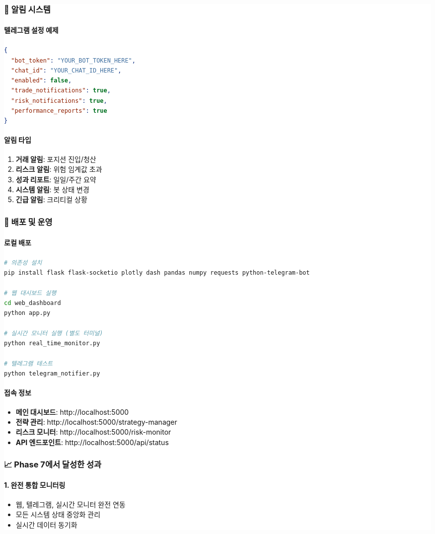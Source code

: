 ### 🔔 알림 시스템

#### **텔레그램 설정 예제**
```json
{
  "bot_token": "YOUR_BOT_TOKEN_HERE",
  "chat_id": "YOUR_CHAT_ID_HERE",
  "enabled": false,
  "trade_notifications": true,
  "risk_notifications": true,
  "performance_reports": true
}
```

#### **알림 타입**
1. **거래 알림**: 포지션 진입/청산
2. **리스크 알림**: 위험 임계값 초과
3. **성과 리포트**: 일일/주간 요약
4. **시스템 알림**: 봇 상태 변경
5. **긴급 알림**: 크리티컬 상황

### 🚀 배포 및 운영

#### **로컬 배포**
```bash
# 의존성 설치
pip install flask flask-socketio plotly dash pandas numpy requests python-telegram-bot

# 웹 대시보드 실행
cd web_dashboard
python app.py

# 실시간 모니터 실행 (별도 터미널)
python real_time_monitor.py

# 텔레그램 테스트
python telegram_notifier.py
```

#### **접속 정보**
- **메인 대시보드**: http://localhost:5000
- **전략 관리**: http://localhost:5000/strategy-manager
- **리스크 모니터**: http://localhost:5000/risk-monitor
- **API 엔드포인트**: http://localhost:5000/api/status

### 📈 Phase 7에서 달성한 성과

#### **1. 완전 통합 모니터링**
- 웹, 텔레그램, 실시간 모니터 완전 연동
- 모든 시스템 상태 중앙화 관리
- 실시간 데이터 동기화
